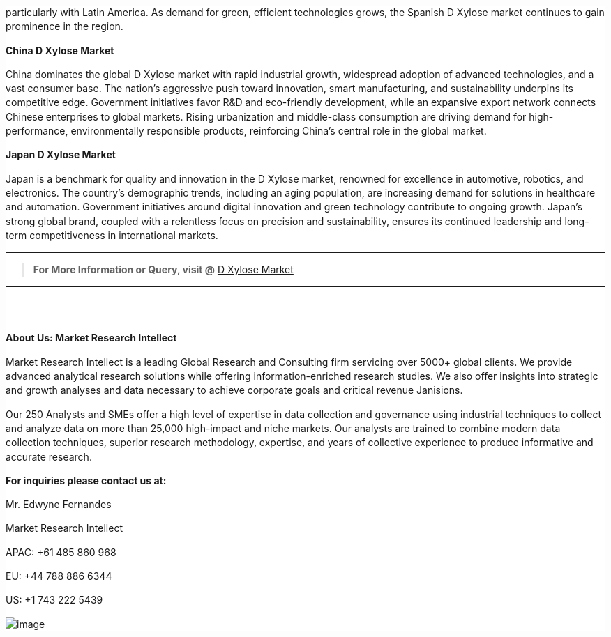 particularly with Latin America. As demand for green, efficient technologies grows, the Spanish D Xylose market continues to gain prominence in the region.</p><p class="" data-start="4977" data-end="5589"><strong data-start="4977" data-end="4998">China D Xylose Market</strong></p><p class="" data-start="4977" data-end="5589">China dominates the global D Xylose market with rapid industrial growth, widespread adoption of advanced technologies, and a vast consumer base. The nation&rsquo;s aggressive push toward innovation, smart manufacturing, and sustainability underpins its competitive edge. Government initiatives favor R&amp;D and eco-friendly development, while an expansive export network connects Chinese enterprises to global markets. Rising urbanization and middle-class consumption are driving demand for high-performance, environmentally responsible products, reinforcing China&rsquo;s central role in the global market.</p><p class="" data-start="5591" data-end="6162"><strong data-start="5591" data-end="5612">Japan D Xylose Market</strong></p><p class="" data-start="5591" data-end="6162">Japan is a benchmark for quality and innovation in the D Xylose market, renowned for excellence in automotive, robotics, and electronics. The country&rsquo;s demographic trends, including an aging population, are increasing demand for solutions in healthcare and automation. Government initiatives around digital innovation and green technology contribute to ongoing growth. Japan&rsquo;s strong global brand, coupled with a relentless focus on precision and sustainability, ensures its continued leadership and long-term competitiveness in international markets.</p><hr /><blockquote><p><span class="font-[700]"><strong>For More Information or Query, visit&nbsp;@</strong>&nbsp;</span><span class="font-[700]"><a href="https://www.marketresearchintellect.com/product/global-d-xylose-market-size-forecast/?utm_source=Linkedin&utm_medium=019" target="_blank" data-tracking-control-name="article-ssr-frontend-pulse_little-text-block" data-tracking-will-navigate="" data-test-link="">D Xylose Market</a></span></p></blockquote><hr /><h3>&nbsp;</h3><p><strong><span class="font-[700]">About Us: Market Research Intellect</span></strong></p><p><span class="">Market Research Intellect is a leading Global Research and Consulting firm servicing over 5000+ global clients. We provide advanced analytical research solutions while offering information-enriched research studies.&nbsp;</span>We also offer insights into strategic and growth analyses and data necessary to achieve corporate goals and critical revenue Janisions.</p><p><span class="">Our 250 Analysts and SMEs offer a high level of expertise in data collection and governance using industrial techniques to collect and analyze data on more than 25,000 high-impact and niche markets. Our analysts are trained to combine modern data collection techniques, superior research methodology, expertise, and years of collective experience to produce informative and accurate research.</span></p><p><strong>For inquiries please contact us at:</strong></p><p>Mr. Edwyne Fernandes</p><p>Market Research Intellect</p><p>APAC: +61 485 860 968</p><p>EU: +44 788 886 6344</p><p>US: +1 743 222 5439</p>
![image](https://github.com/user-attachments/assets/95b2a729-de3f-4de1-bc5a-d01d89b25715)
